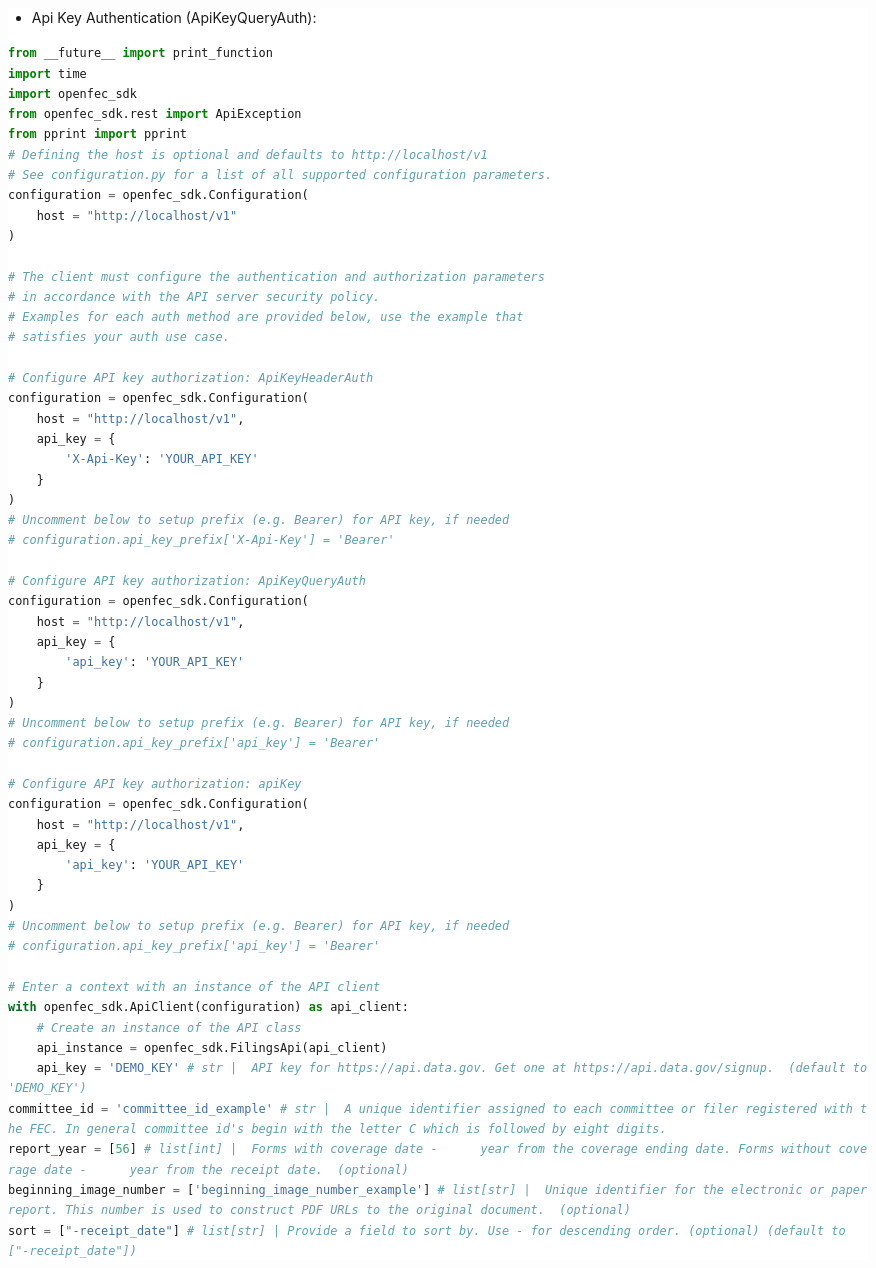 * Api Key Authentication (ApiKeyQueryAuth):
```python
from __future__ import print_function
import time
import openfec_sdk
from openfec_sdk.rest import ApiException
from pprint import pprint
# Defining the host is optional and defaults to http://localhost/v1
# See configuration.py for a list of all supported configuration parameters.
configuration = openfec_sdk.Configuration(
    host = "http://localhost/v1"
)

# The client must configure the authentication and authorization parameters
# in accordance with the API server security policy.
# Examples for each auth method are provided below, use the example that
# satisfies your auth use case.

# Configure API key authorization: ApiKeyHeaderAuth
configuration = openfec_sdk.Configuration(
    host = "http://localhost/v1",
    api_key = {
        'X-Api-Key': 'YOUR_API_KEY'
    }
)
# Uncomment below to setup prefix (e.g. Bearer) for API key, if needed
# configuration.api_key_prefix['X-Api-Key'] = 'Bearer'

# Configure API key authorization: ApiKeyQueryAuth
configuration = openfec_sdk.Configuration(
    host = "http://localhost/v1",
    api_key = {
        'api_key': 'YOUR_API_KEY'
    }
)
# Uncomment below to setup prefix (e.g. Bearer) for API key, if needed
# configuration.api_key_prefix['api_key'] = 'Bearer'

# Configure API key authorization: apiKey
configuration = openfec_sdk.Configuration(
    host = "http://localhost/v1",
    api_key = {
        'api_key': 'YOUR_API_KEY'
    }
)
# Uncomment below to setup prefix (e.g. Bearer) for API key, if needed
# configuration.api_key_prefix['api_key'] = 'Bearer'

# Enter a context with an instance of the API client
with openfec_sdk.ApiClient(configuration) as api_client:
    # Create an instance of the API class
    api_instance = openfec_sdk.FilingsApi(api_client)
    api_key = 'DEMO_KEY' # str |  API key for https://api.data.gov. Get one at https://api.data.gov/signup.  (default to 'DEMO_KEY')
committee_id = 'committee_id_example' # str |  A unique identifier assigned to each committee or filer registered with the FEC. In general committee id's begin with the letter C which is followed by eight digits.
report_year = [56] # list[int] |  Forms with coverage date -      year from the coverage ending date. Forms without coverage date -      year from the receipt date.  (optional)
beginning_image_number = ['beginning_image_number_example'] # list[str] |  Unique identifier for the electronic or paper report. This number is used to construct PDF URLs to the original document.  (optional)
sort = ["-receipt_date"] # list[str] | Provide a field to sort by. Use - for descending order. (optional) (default to ["-receipt_date"])
```
